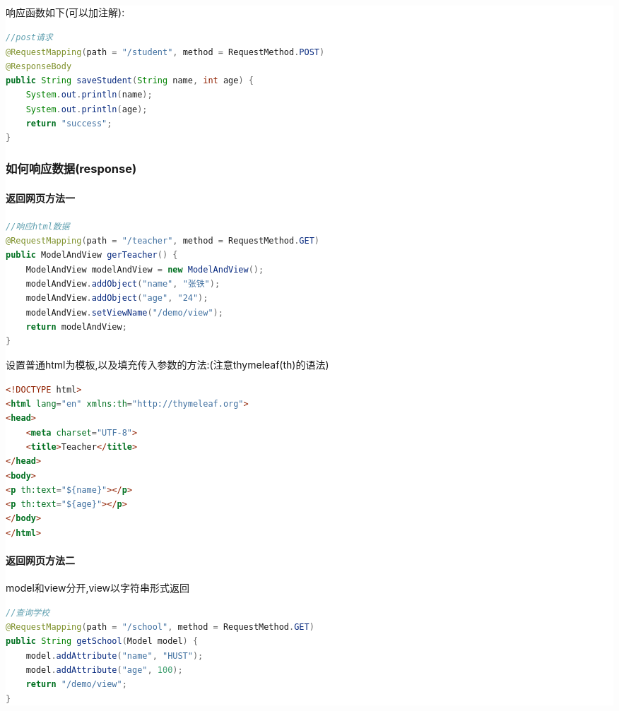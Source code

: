 响应函数如下(可以加注解):

```java
//post请求
@RequestMapping(path = "/student", method = RequestMethod.POST)
@ResponseBody
public String saveStudent(String name, int age) {
    System.out.println(name);
    System.out.println(age);
    return "success";
}
```

### 如何响应数据(response)

#### 返回网页方法一

```java
//响应html数据
@RequestMapping(path = "/teacher", method = RequestMethod.GET)
public ModelAndView gerTeacher() {
    ModelAndView modelAndView = new ModelAndView();
    modelAndView.addObject("name", "张铁");
    modelAndView.addObject("age", "24");
    modelAndView.setViewName("/demo/view");
    return modelAndView;
}
```

设置普通html为模板,以及填充传入参数的方法:(注意thymeleaf(th)的语法)

```html
<!DOCTYPE html>
<html lang="en" xmlns:th="http://thymeleaf.org">
<head>
    <meta charset="UTF-8">
    <title>Teacher</title>
</head>
<body>
<p th:text="${name}"></p>
<p th:text="${age}"></p>
</body>
</html>
```

#### 返回网页方法二

model和view分开,view以字符串形式返回

```java
//查询学校
@RequestMapping(path = "/school", method = RequestMethod.GET)
public String getSchool(Model model) {
    model.addAttribute("name", "HUST");
    model.addAttribute("age", 100);
    return "/demo/view";
}
```
